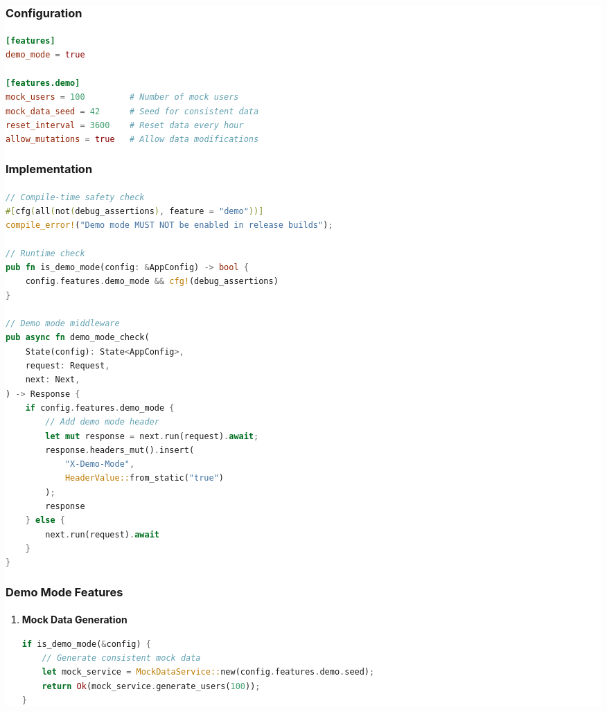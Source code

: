 ### Configuration

```toml
[features]
demo_mode = true

[features.demo]
mock_users = 100         # Number of mock users
mock_data_seed = 42      # Seed for consistent data
reset_interval = 3600    # Reset data every hour
allow_mutations = true   # Allow data modifications
```

### Implementation

```rust
// Compile-time safety check
#[cfg(all(not(debug_assertions), feature = "demo"))]
compile_error!("Demo mode MUST NOT be enabled in release builds");

// Runtime check
pub fn is_demo_mode(config: &AppConfig) -> bool {
    config.features.demo_mode && cfg!(debug_assertions)
}

// Demo mode middleware
pub async fn demo_mode_check(
    State(config): State<AppConfig>,
    request: Request,
    next: Next,
) -> Response {
    if config.features.demo_mode {
        // Add demo mode header
        let mut response = next.run(request).await;
        response.headers_mut().insert(
            "X-Demo-Mode",
            HeaderValue::from_static("true")
        );
        response
    } else {
        next.run(request).await
    }
}
```

### Demo Mode Features

1. **Mock Data Generation**
   ```rust
   if is_demo_mode(&config) {
       // Generate consistent mock data
       let mock_service = MockDataService::new(config.features.demo.seed);
       return Ok(mock_service.generate_users(100));
   }
   ```
